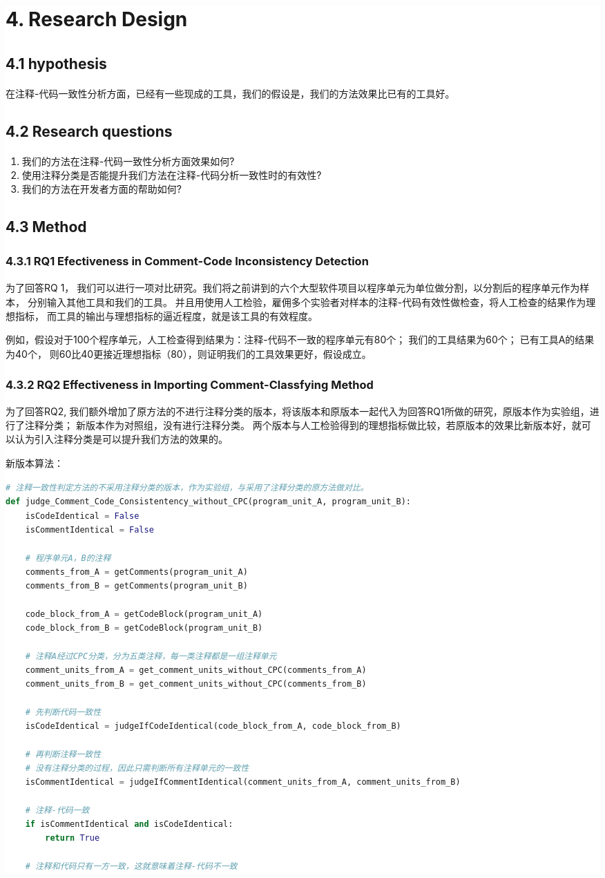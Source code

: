 # 4. Research Design



## 4.1 hypothesis

在注释-代码一致性分析方面，已经有一些现成的工具，我们的假设是，我们的方法效果比已有的工具好。



## 4.2 Research questions

1. 我们的方法在注释-代码一致性分析方面效果如何?
2. 使用注释分类是否能提升我们方法在注释-代码分析一致性时的有效性?
3. 我们的方法在开发者方面的帮助如何?



## 4.3 Method

### 4.3.1 RQ1 Efectiveness in Comment-Code Inconsistency Detection

为了回答RQ 1， 我们可以进行一项对比研究。我们将之前讲到的六个大型软件项目以程序单元为单位做分割，以分割后的程序单元作为样本， 分别输入其他工具和我们的工具。 并且用使用人工检验，雇佣多个实验者对样本的注释-代码有效性做检查，将人工检查的结果作为理想指标， 而工具的输出与理想指标的逼近程度，就是该工具的有效程度。

例如，假设对于100个程序单元，人工检查得到结果为：注释-代码不一致的程序单元有80个； 我们的工具结果为60个； 已有工具A的结果为40个， 则60比40更接近理想指标（80），则证明我们的工具效果更好，假设成立。

### 4.3.2 RQ2 Effectiveness in Importing Comment-Classfying Method

为了回答RQ2, 我们额外增加了原方法的不进行注释分类的版本，将该版本和原版本一起代入为回答RQ1所做的研究，原版本作为实验组，进行了注释分类； 新版本作为对照组，没有进行注释分类。 两个版本与人工检验得到的理想指标做比较，若原版本的效果比新版本好，就可以认为引入注释分类是可以提升我们方法的效果的。

新版本算法：

```python
# 注释一致性判定方法的不采用注释分类的版本，作为实验组，与采用了注释分类的原方法做对比。
def judge_Comment_Code_Consistentency_without_CPC(program_unit_A, program_unit_B):
    isCodeIdentical = False
    isCommentIdentical = False

    # 程序单元A，B的注释
    comments_from_A = getComments(program_unit_A)
    comments_from_B = getComments(program_unit_B)

    code_block_from_A = getCodeBlock(program_unit_A)
    code_block_from_B = getCodeBlock(program_unit_B)

    # 注释A经过CPC分类，分为五类注释，每一类注释都是一组注释单元
    comment_units_from_A = get_comment_units_without_CPC(comments_from_A)
    comment_units_from_B = get_comment_units_without_CPC(comments_from_B)

    # 先判断代码一致性
    isCodeIdentical = judgeIfCodeIdentical(code_block_from_A, code_block_from_B)

    # 再判断注释一致性
    # 没有注释分类的过程，因此只需判断所有注释单元的一致性
    isCommentIdentical = judgeIfCommentIdentical(comment_units_from_A, comment_units_from_B)

    # 注释-代码一致
    if isCommentIdentical and isCodeIdentical:
        return True

    # 注释和代码只有一方一致，这就意味着注释-代码不一致
```